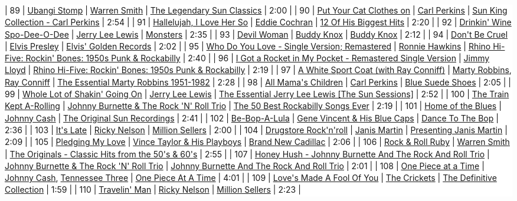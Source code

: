 | 89 | [Ubangi Stomp](https://open.spotify.com/track/3qYNCi2R5PBer8Ypj4JyIR) | [Warren Smith](https://open.spotify.com/artist/3EPmCVUm7QNc1fSrLsXGq5) | [The Legendary Sun Classics](https://open.spotify.com/album/6LnPtBT7JcJWNsnONzNtgY) | 2:00 |
| 90 | [Put Your Cat Clothes on](https://open.spotify.com/track/41i8T9OsxytM0m2UkZWPYC) | [Carl Perkins](https://open.spotify.com/artist/5hIClg6noTaCzMu2s5wp4f) | [Sun King Collection \- Carl Perkins](https://open.spotify.com/album/2IGJXWAEQ5K4vJVobfH2lS) | 2:54 |
| 91 | [Hallelujah, I Love Her So](https://open.spotify.com/track/5X73lUMvlt0ykafye2TASW) | [Eddie Cochran](https://open.spotify.com/artist/1p0t3JtUTayV2wb1RGN9mO) | [12 Of His Biggest Hits](https://open.spotify.com/album/2Hr6il1ZLPbeLnKUzhWkF6) | 2:20 |
| 92 | [Drinkin' Wine Spo\-Dee\-O\-Dee](https://open.spotify.com/track/186zX1i9deC8ewXKMp1rDd) | [Jerry Lee Lewis](https://open.spotify.com/artist/2zyz0VJqrDXeFDIyrfVXSo) | [Monsters](https://open.spotify.com/album/3AISe8rp8zrbn6uaH02Dxr) | 2:35 |
| 93 | [Devil Woman](https://open.spotify.com/track/5qwJb7o2X9HUFEV3ohX2v6) | [Buddy Knox](https://open.spotify.com/artist/0b5Tz3szM4KK8esFKV2Zsb) | [Buddy Knox](https://open.spotify.com/album/3ouDZeOVznhaMMOvZcukTc) | 2:12 |
| 94 | [Don't Be Cruel](https://open.spotify.com/track/01u6AEzGbGbQyYVdxajxqk) | [Elvis Presley](https://open.spotify.com/artist/43ZHCT0cAZBISjO8DG9PnE) | [Elvis' Golden Records](https://open.spotify.com/album/0C3t1htEDTFKcg7F2rNbek) | 2:02 |
| 95 | [Who Do You Love \- Single Version; Remastered](https://open.spotify.com/track/4BiwW4Yu4v2QFO47XnTi6p) | [Ronnie Hawkins](https://open.spotify.com/artist/2viYME3n7SlMsIOEqWmEHv) | [Rhino Hi\-Five: Rockin' Bones: 1950s Punk & Rockabilly](https://open.spotify.com/album/2Ot4oR9l5JVrgQxAhWKgTT) | 2:40 |
| 96 | [I Got a Rocket in My Pocket \- Remastered Single Version](https://open.spotify.com/track/3Qx5VIqbesK1ByTLuXcddr) | [Jimmy Lloyd](https://open.spotify.com/artist/1ngT1mR10aJjFgMmSF5mvB) | [Rhino Hi\-Five: Rockin' Bones: 1950s Punk & Rockabilly](https://open.spotify.com/album/2Ot4oR9l5JVrgQxAhWKgTT) | 2:19 |
| 97 | [A White Sport Coat \(with Ray Conniff\)](https://open.spotify.com/track/3Iy8UTb7n8QpYcQK23ZjG9) | [Marty Robbins](https://open.spotify.com/artist/0Xi59sEw38vRvwleSAVqoo), [Ray Conniff](https://open.spotify.com/artist/7LfRnzGM0wRSyS5mmAwJbv) | [The Essential Marty Robbins 1951\-1982](https://open.spotify.com/album/4qbCscFZUKcUSTj1Pb2YSl) | 2:28 |
| 98 | [All Mama's Children](https://open.spotify.com/track/4k4qYa4t0WxZgvorkNTn8W) | [Carl Perkins](https://open.spotify.com/artist/5hIClg6noTaCzMu2s5wp4f) | [Blue Suede Shoes](https://open.spotify.com/album/120QlqCRbDq0MQdDBZa3c7) | 2:05 |
| 99 | [Whole Lot of Shakin' Going On](https://open.spotify.com/track/6wO13Xb3EdHUNixFOEJ0KV) | [Jerry Lee Lewis](https://open.spotify.com/artist/2zyz0VJqrDXeFDIyrfVXSo) | [The Essential Jerry Lee Lewis \[The Sun Sessions\]](https://open.spotify.com/album/6OaajpAGeNsPJFkjyQvqHf) | 2:52 |
| 100 | [The Train Kept A\-Rolling](https://open.spotify.com/track/0DBGjMhMstXc86F8DmJq74) | [Johnny Burnette & The Rock 'N' Roll Trio](https://open.spotify.com/artist/1neKWNZP74NEuvHZmvMS58) | [The 50 Best Rockabilly Songs Ever](https://open.spotify.com/album/0Nb8B0PNy4XnoZAPw2cSOU) | 2:19 |
| 101 | [Home of the Blues](https://open.spotify.com/track/6n0RbelQggTcHBXzVhvYpL) | [Johnny Cash](https://open.spotify.com/artist/6kACVPfCOnqzgfEF5ryl0x) | [The Original Sun Recordings](https://open.spotify.com/album/7IAOE5YbqmDGImgpJEIePh) | 2:41 |
| 102 | [Be\-Bop\-A\-Lula](https://open.spotify.com/track/0HUp7ipIDJvITTqizN6cxJ) | [Gene Vincent & His Blue Caps](https://open.spotify.com/artist/7lKaTIgVek1R2lqpCulQmq) | [Dance To The Bop](https://open.spotify.com/album/3oavZnlCWGZJyXj8fuLVlR) | 2:36 |
| 103 | [It's Late](https://open.spotify.com/track/72B9TNuORSW235TKZxvnWM) | [Ricky Nelson](https://open.spotify.com/artist/73sSFVlM6pkweLXE8qw1OS) | [Million Sellers](https://open.spotify.com/album/0sevjKKvHuAMrYwgonINsQ) | 2:00 |
| 104 | [Drugstore Rock'n'roll](https://open.spotify.com/track/2CSc9piC2paA385jhFIXcR) | [Janis Martin](https://open.spotify.com/artist/4pjH9s7TgSke527nRDcgqq) | [Presenting Janis Martin](https://open.spotify.com/album/5abkpFt631EzDivxIIzm7E) | 2:09 |
| 105 | [Pledging My Love](https://open.spotify.com/track/4GaGTwioDaGXu2n5r8KBud) | [Vince Taylor & His Playboys](https://open.spotify.com/artist/1NnCrPjtSLFHulsEZdLSEg) | [Brand New Cadillac](https://open.spotify.com/album/5V0rMciiiQjOsh42iGJfmK) | 2:06 |
| 106 | [Rock & Roll Ruby](https://open.spotify.com/track/6xaCoxc3yqOEwqrHW7A3qT) | [Warren Smith](https://open.spotify.com/artist/3EPmCVUm7QNc1fSrLsXGq5) | [The Originals \- Classic Hits from the 50's & 60's](https://open.spotify.com/album/05wRON6KWMYqj8Mu2hcsFb) | 2:55 |
| 107 | [Honey Hush \- Johnny Burnette And The Rock And Roll Trio](https://open.spotify.com/track/00CA6syECrKaIDm1jHqInG) | [Johnny Burnette & The Rock 'N' Roll Trio](https://open.spotify.com/artist/1neKWNZP74NEuvHZmvMS58) | [Johnny Burnette And The Rock And Roll Trio](https://open.spotify.com/album/36nmKyGqCjCXKKyfpGjThv) | 2:01 |
| 108 | [One Piece at a Time](https://open.spotify.com/track/1sueD22EyCamMjdQu9Kuo3) | [Johnny Cash](https://open.spotify.com/artist/6kACVPfCOnqzgfEF5ryl0x), [Tennessee Three](https://open.spotify.com/artist/4yEQYaY1583BU8xppIffdp) | [One Piece At A Time](https://open.spotify.com/album/3cvJNkbrztr55SR4hhAw67) | 4:01 |
| 109 | [Love's Made A Fool Of You](https://open.spotify.com/track/2xuR5zcTAfxZGTTXnVO88W) | [The Crickets](https://open.spotify.com/artist/4r7JUeiYy24L7BuzCq9EjR) | [The Definitive Collection](https://open.spotify.com/album/1tTTDe47X0rTO4q7RidIan) | 1:59 |
| 110 | [Travelin' Man](https://open.spotify.com/track/4KwYpkcfrzcM8JSXQal6vr) | [Ricky Nelson](https://open.spotify.com/artist/73sSFVlM6pkweLXE8qw1OS) | [Million Sellers](https://open.spotify.com/album/0sevjKKvHuAMrYwgonINsQ) | 2:23 |